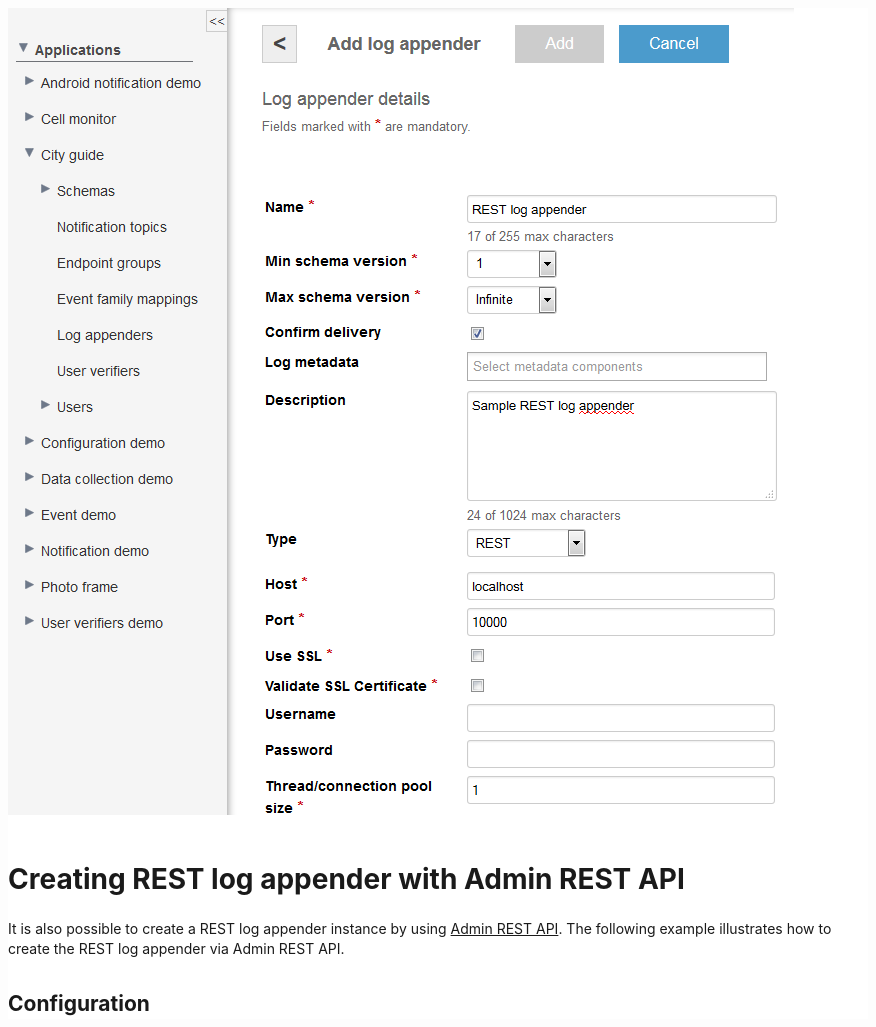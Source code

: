 ![Add log appender in Admin UI](attach/add-log-appender-in-admin-ui.png)

# Creating REST log appender with Admin REST API

It is also possible to create a REST log appender instance by using [Admin REST API]({{root_url}}Programming-guide/Server-REST-APIs/#!/Logging/editLogAppender).
The following example illustrates how to create the REST log appender via Admin REST API.

## Configuration
